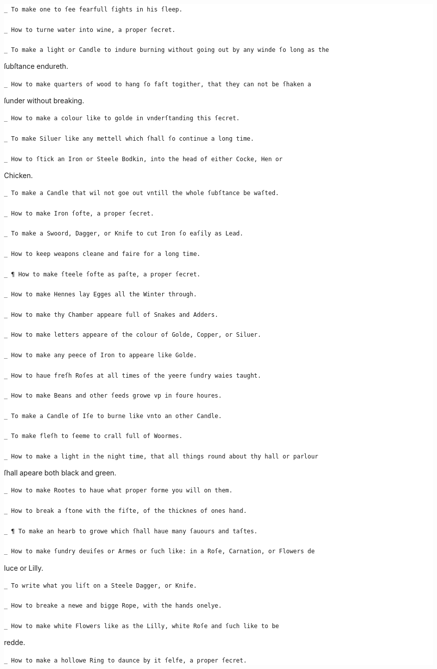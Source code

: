     _ To make one to ſee fearfull ſights in his ſleep.

    _ How to turne water into wine, a proper ſecret.

    _ To make a light or Candle to indure burning without going out by any winde ſo long as the
ſubſtance endureth.

    _ How to make quarters of wood to hang ſo faſt togither, that they can not be ſhaken a
ſunder without breaking.

    _ How to make a colour like to golde in vnderſtanding this ſecret.

    _ To make Siluer like any mettell which ſhall ſo continue a long time.

    _ How to ſtick an Iron or Steele Bodkin, into the head of either Cocke, Hen or
Chicken.

    _ To make a Candle that wil not goe out vntill the whole ſubſtance be waſted.

    _ How to make Iron ſofte, a proper ſecret.

    _ To make a Swoord, Dagger, or Knife to cut Iron ſo eaſily as Lead.

    _ How to keep weapons cleane and faire for a long time.

    _ ¶ How to make ſteele ſofte as paſte, a proper ſecret.

    _ How to make Hennes lay Egges all the Winter through.

    _ How to make thy Chamber appeare full of Snakes and Adders.

    _ How to make letters appeare of the colour of Golde, Copper, or Siluer.

    _ How to make any peece of Iron to appeare like Golde.

    _ How to haue freſh Roſes at all times of the yeere ſundry waies taught.

    _ How to make Beans and other ſeeds growe vp in foure houres.

    _ To make a Candle of Iſe to burne like vnto an other Candle.

    _ To make fleſh to ſeeme to crall full of Woormes.

    _ How to make a light in the night time, that all things round about thy hall or parlour
ſhall apeare both black and green.

    _ How to make Rootes to haue what proper forme you will on them.

    _ How to break a ſtone with the fiſte, of the thicknes of ones hand.

    _ ¶ To make an hearb to growe which ſhall haue many ſauours and taſtes.

    _ How to make ſundry deuiſes or Armes or ſuch like: in a Roſe, Carnation, or Flowers de
luce or Lilly.

    _ To write what you liſt on a Steele Dagger, or Knife.

    _ How to breake a newe and bigge Rope, with the hands onelye.

    _ How to make white Flowers like as the Lilly, white Roſe and ſuch like to be
redde.

    _ How to make a hollowe Ring to daunce by it ſelfe, a proper ſecret.
